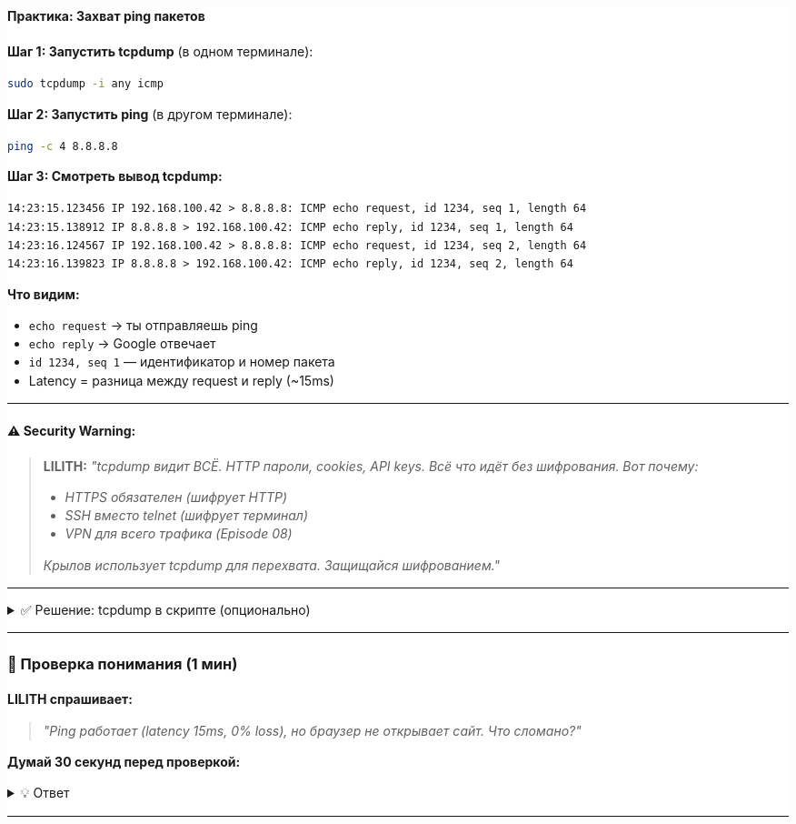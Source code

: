 
#### **Практика: Захват ping пакетов**

**Шаг 1: Запустить tcpdump** (в одном терминале):

```bash
sudo tcpdump -i any icmp
```

**Шаг 2: Запустить ping** (в другом терминале):

```bash
ping -c 4 8.8.8.8
```

**Шаг 3: Смотреть вывод tcpdump:**

```
14:23:15.123456 IP 192.168.100.42 > 8.8.8.8: ICMP echo request, id 1234, seq 1, length 64
14:23:15.138912 IP 8.8.8.8 > 192.168.100.42: ICMP echo reply, id 1234, seq 1, length 64
14:23:16.124567 IP 192.168.100.42 > 8.8.8.8: ICMP echo request, id 1234, seq 2, length 64
14:23:16.139823 IP 8.8.8.8 > 192.168.100.42: ICMP echo reply, id 1234, seq 2, length 64
```

**Что видим:**
- `echo request` → ты отправляешь ping
- `echo reply` → Google отвечает
- `id 1234, seq 1` — идентификатор и номер пакета
- Latency = разница между request и reply (~15ms)

---

#### **⚠️ Security Warning:**

> **LILITH:**
> *"tcpdump видит ВСЁ. HTTP пароли, cookies, API keys. Всё что идёт без шифрования. Вот почему:*
> - *HTTPS обязателен (шифрует HTTP)*
> - *SSH вместо telnet (шифрует терминал)*
> - *VPN для всего трафика (Episode 08)*
>
> *Крылов использует tcpdump для перехвата. Защищайся шифрованием."*

---

<details><summary>✅ Решение: tcpdump в скрипте (опционально)</summary></details>

---

### 🤔 Проверка понимания (1 мин)

**LILITH спрашивает:**

> *"Ping работает (latency 15ms, 0% loss), но браузер не открывает сайт. Что сломано?"*

**Думай 30 секунд перед проверкой:**

<details><summary>💡 Ответ</summary></details>

---

